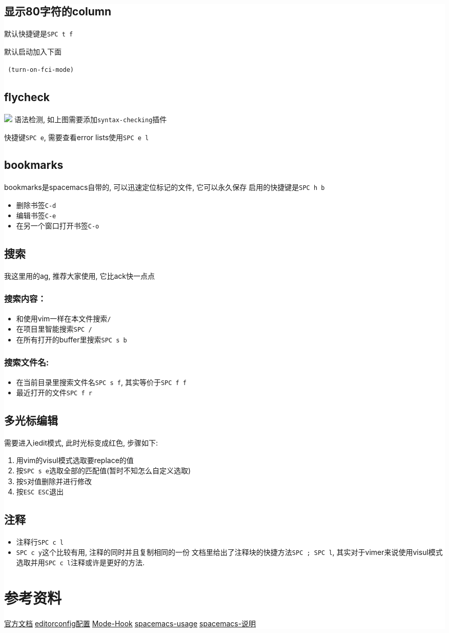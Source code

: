 ## 显示80字符的column
默认快捷键是`SPC t f`

默认启动加入下面
```elisp
 (turn-on-fci-mode)
```
## flycheck
![](http://hackerxu.com/img/spacemacs_flycheck.png)
语法检测, 如上图需要添加`syntax-checking`插件

快捷键`SPC e`, 需要查看error lists使用`SPC e l`

## bookmarks
bookmarks是spacemacs自带的, 可以迅速定位标记的文件, 它可以永久保存
启用的快捷键是`SPC h b`
* 删除书签`C-d`
* 编辑书签`C-e`
* 在另一个窗口打开书签`C-o`

## 搜索
我这里用的ag, 推荐大家使用, 它比ack快一点点

### 搜索内容：
* 和使用vim一样在本文件搜索`/`
* 在项目里智能搜索`SPC /`
* 在所有打开的buffer里搜索`SPC s b`

### 搜索文件名: 
* 在当前目录里搜索文件名`SPC s f`, 其实等价于`SPC f f`
* 最近打开的文件`SPC f r`

## 多光标编辑
需要进入iedit模式, 此时光标变成红色, 步骤如下:
1. 用vim的visul模式选取要replace的值
2. 按`SPC s e`选取全部的匹配值(暂时不知怎么自定义选取)
3. 按`S`对值删除并进行修改
4. 按`ESC ESC`退出

## 注释
* 注释行`SPC c l`
* `SPC c y`这个比较有用, 注释的同时并且复制相同的一份
文档里给出了注释块的快捷方法`SPC ; SPC l`, 其实对于vimer来说使用visul模式选取并用`SPC c l`注释或许是更好的方法.

# 参考资料
[官方文档](https://github.com/syl20bnr/spacemacs/blob/master/doc/DOCUMENTATION.org)
[editorconfig配置](http://brannonlucas.com/using-editorconfig-and-spacemacs-on-os-x/)
[Mode-Hook](https://www.gnu.org/software/emacs/manual/html_node/elisp/Mode-Hooks.html)
[spacemacs-usage](https://scarletsky.github.io/2016/01/22/spacemacs-usage/)
[spacemacs-说明](http://hackerxu.com/2015/08/31/spacemacs.html)
